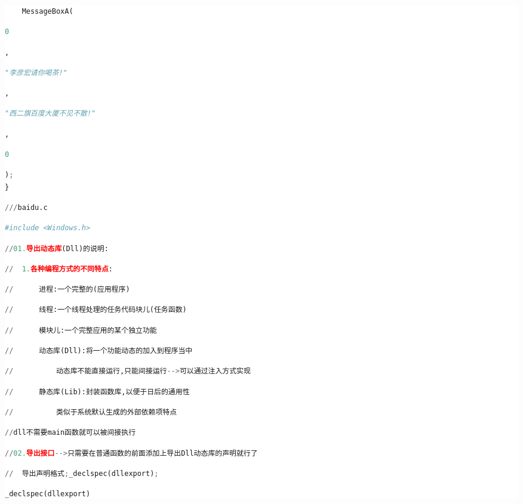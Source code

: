 ```python
    MessageBoxA(
```
```python
0
```
```python
,
```
```python
"李彦宏请你喝茶!"
```
```python
,
```
```python
"西二旗百度大厦不见不散!"
```
```python
,
```
```python
0
```
```python
);
}
```
```python
///baidu.c
```
```python
#include <Windows.h>
```
```python
//01.导出动态库(Dll)的说明:
```
```python
//  1.各种编程方式的不同特点:
```
```python
//      进程:一个完整的(应用程序)
```
```python
//      线程:一个线程处理的任务代码块儿(任务函数)
```
```python
//      模块儿:一个完整应用的某个独立功能
```
```python
//      动态库(Dll):将一个功能动态的加入到程序当中
```
```python
//          动态库不能直接运行,只能间接运行-->可以通过注入方式实现
```
```python
//      静态库(Lib):封装函数库,以便于日后的通用性
```
```python
//          类似于系统默认生成的外部依赖项特点
```
```python
//dll不需要main函数就可以被间接执行
```
```python
//02.导出接口-->只需要在普通函数的前面添加上导出Dll动态库的声明就行了
```
```python
//  导出声明格式;_declspec(dllexport);
```
```python
_declspec(dllexport)
```